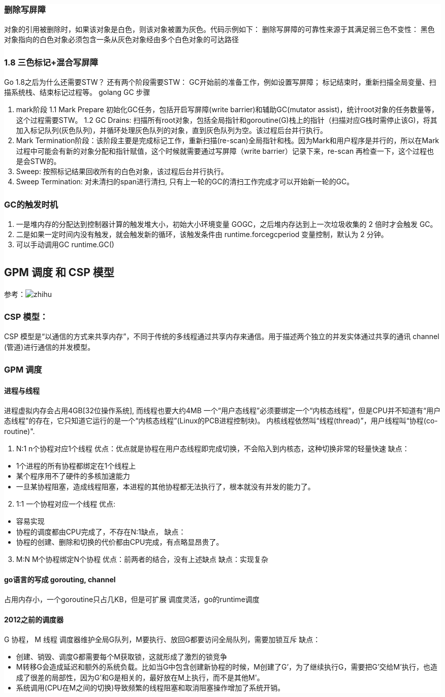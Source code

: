 ### 删除写屏障
对象的引用被删除时，如果该对象是白色，则该对象被置为灰色。代码示例如下：
删除写屏障的可靠性来源于其满足弱三色不变性：
黑色对象指向的白色对象必须包含一条从灰色对象经由多个白色对象的可达路径
### 1.8 三色标记+混合写屏障
Go 1.8之后为什么还需要STW？
还有两个阶段需要STW：
GC开始前的准备工作，例如设置写屏障；
标记结束时，重新扫描全局变量、扫描系统栈、结束标记过程等。
golang GC 步骤
1. mark阶段
    1.1 Mark Prepare 初始化GC任务，包括开启写屏障(write barrier)和辅助GC(mutator assist)，统计root对象的任务数量等，这个过程需要STW。
    1.2 GC Drains: 扫描所有root对象，包括全局指针和goroutine(G)栈上的指针（扫描对应G栈时需停止该G)，将其加入标记队列(灰色队列)，并循环处理灰色队列的对象，直到灰色队列为空。该过程后台并行执行。
2. Mark Termination阶段：该阶段主要是完成标记工作，重新扫描(re-scan)全局指针和栈。因为Mark和用户程序是并行的，所以在Mark过程中可能会有新的对象分配和指针赋值，这个时候就需要通过写屏障（write barrier）记录下来，re-scan 再检查一下，这个过程也是会STW的。
3. Sweep: 按照标记结果回收所有的白色对象，该过程后台并行执行。
4. Sweep Termination: 对未清扫的span进行清扫, 只有上一轮的GC的清扫工作完成才可以开始新一轮的GC。

### GC的触发时机
1. 一是堆内存的分配达到控制器计算的触发堆大小，初始大小环境变量 GOGC，之后堆内存达到上一次垃圾收集的 2 倍时才会触发 GC。
2. 二是如果一定时间内没有触发，就会触发新的循环，该触发条件由 runtime.forcegcperiod 变量控制，默认为 2 分钟。
3. 可以手动调用GC runtime.GC()

##  GPM 调度 和 CSP 模型
参考：![zhihu](https://zhuanlan.zhihu.com/p/323271088)
### CSP 模型：
CSP 模型是“以通信的方式来共享内存”，不同于传统的多线程通过共享内存来通信。用于描述两个独立的并发实体通过共享的通讯 channel (管道)进行通信的并发模型。
### GPM 调度
#### 进程与线程
进程虚拟内存会占用4GB[32位操作系统], 而线程也要大约4MB
一个“用户态线程”必须要绑定一个“内核态线程”，但是CPU并不知道有“用户态线程”的存在，它只知道它运行的是一个“内核态线程”(Linux的PCB进程控制块)。
内核线程依然叫“线程(thread)”，用户线程叫“协程(co-routine)".
1. N:1 n个协程对应1个线程
优点：优点就是协程在用户态线程即完成切换，不会陷入到内核态，这种切换非常的轻量快速
缺点：
  - 1个进程的所有协程都绑定在1个线程上
  - 某个程序用不了硬件的多核加速能力
  - 一旦某协程阻塞，造成线程阻塞，本进程的其他协程都无法执行了，根本就没有并发的能力了。
2. 1:1 一个协程对应一个线程
优点: 
  - 容易实现
  - 协程的调度都由CPU完成了，不存在N:1缺点，
缺点：
  - 协程的创建、删除和切换的代价都由CPU完成，有点略显昂贵了。
3. M:N M个协程绑定N个协程
优点：前两者的结合，没有上述缺点
缺点：实现复杂
#### go语言的写成 gorouting, channel
占用内存小，一个goroutine只占几KB，但是可扩展
调度灵活，go的runtime调度
#### 2012之前的调度器
G 协程， M 线程
调度器维护全局G队列，M要执行、放回G都要访问全局队列，需要加锁互斥
缺点：
  - 创建、销毁、调度G都需要每个M获取锁，这就形成了激烈的锁竞争
  - M转移G会造成延迟和额外的系统负载。比如当G中包含创建新协程的时候，M创建了G’，为了继续执行G，需要把G’交给M’执行，也造成了很差的局部性，因为G’和G是相关的，最好放在M上执行，而不是其他M'。
  - 系统调用(CPU在M之间的切换)导致频繁的线程阻塞和取消阻塞操作增加了系统开销。